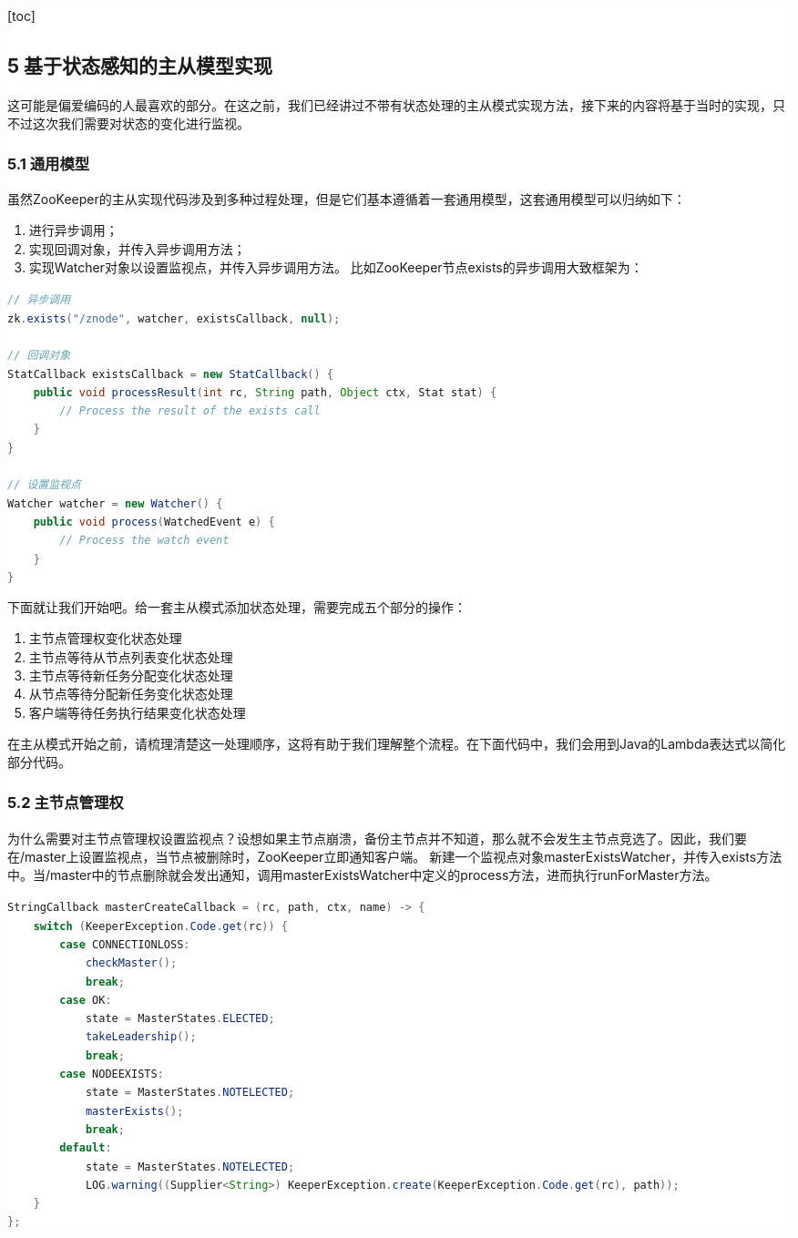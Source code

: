 [toc]

## 5 基于状态感知的主从模型实现
这可能是偏爱编码的人最喜欢的部分。在这之前，我们已经讲过不带有状态处理的主从模式实现方法，接下来的内容将基于当时的实现，只不过这次我们需要对状态的变化进行监视。

### 5.1 通用模型
虽然ZooKeeper的主从实现代码涉及到多种过程处理，但是它们基本遵循着一套通用模型，这套通用模型可以归纳如下：
1. 进行异步调用；
2. 实现回调对象，并传入异步调用方法；
3. 实现Watcher对象以设置监视点，并传入异步调用方法。
比如ZooKeeper节点exists的异步调用大致框架为：
```java
// 异步调用
zk.exists("/znode", watcher, existsCallback, null);

// 回调对象
StatCallback existsCallback = new StatCallback() {
	public void processResult(int rc, String path, Object ctx, Stat stat) {
		// Process the result of the exists call
	}
}

// 设置监视点
Watcher watcher = new Watcher() {
	public void process(WatchedEvent e) {
		// Process the watch event
	}
}
```
下面就让我们开始吧。给一套主从模式添加状态处理，需要完成五个部分的操作：
1. 主节点管理权变化状态处理
2. 主节点等待从节点列表变化状态处理
3. 主节点等待新任务分配变化状态处理
4. 从节点等待分配新任务变化状态处理
5. 客户端等待任务执行结果变化状态处理

在主从模式开始之前，请梳理清楚这一处理顺序，这将有助于我们理解整个流程。在下面代码中，我们会用到Java的Lambda表达式以简化部分代码。

### 5.2 主节点管理权
为什么需要对主节点管理权设置监视点？设想如果主节点崩溃，备份主节点并不知道，那么就不会发生主节点竞选了。因此，我们要在/master上设置监视点，当节点被删除时，ZooKeeper立即通知客户端。
新建一个监视点对象masterExistsWatcher，并传入exists方法中。当/master中的节点删除就会发出通知，调用masterExistsWatcher中定义的process方法，进而执行runForMaster方法。

```java
StringCallback masterCreateCallback = (rc, path, ctx, name) -> {
    switch (KeeperException.Code.get(rc)) {
        case CONNECTIONLOSS:
            checkMaster();
            break;
        case OK:
            state = MasterStates.ELECTED;
            takeLeadership();
            break;
        case NODEEXISTS:
            state = MasterStates.NOTELECTED;
            masterExists();
            break;
        default:
            state = MasterStates.NOTELECTED;
            LOG.warning((Supplier<String>) KeeperException.create(KeeperException.Code.get(rc), path));
    }
};

```